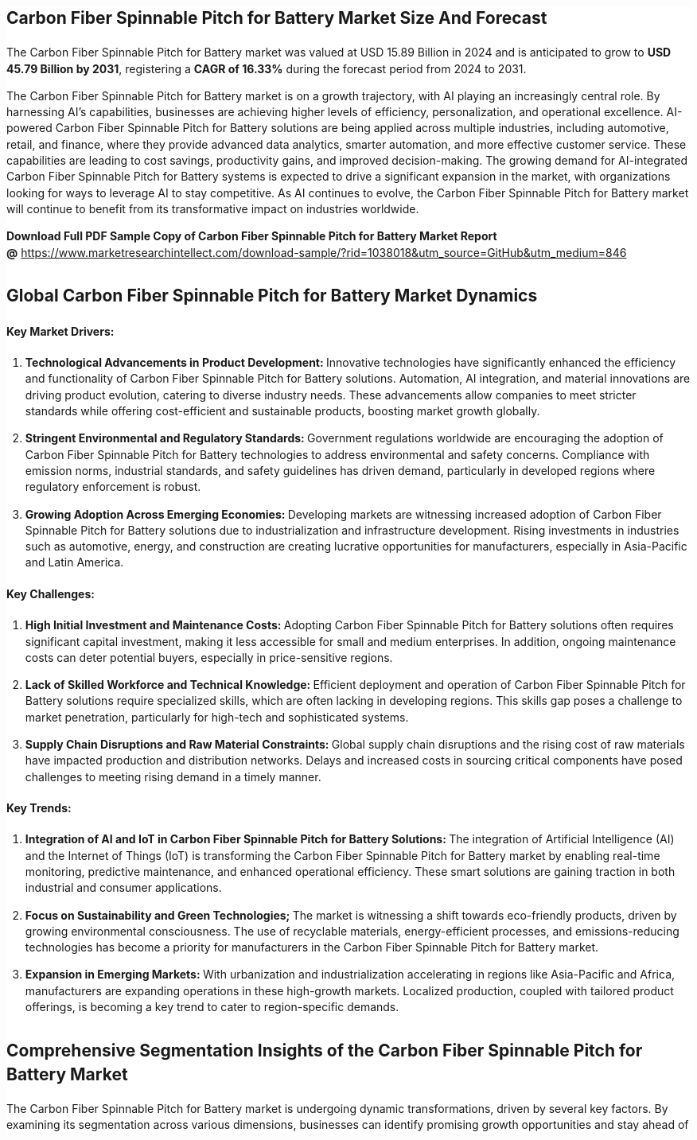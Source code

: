 <h2>Carbon Fiber Spinnable Pitch for Battery Market Size And Forecast</h2><p>The Carbon Fiber Spinnable Pitch for Battery market was valued at USD 15.89 Billion in 2024 and is anticipated to grow to <strong>USD 45.79 Billion by 2031</strong>, registering a <strong>CAGR of 16.33%</strong> during the forecast period from 2024 to 2031.</p><p>The Carbon Fiber Spinnable Pitch for Battery market is on a growth trajectory, with AI playing an increasingly central role. By harnessing AI’s capabilities, businesses are achieving higher levels of efficiency, personalization, and operational excellence. AI-powered Carbon Fiber Spinnable Pitch for Battery solutions are being applied across multiple industries, including automotive, retail, and finance, where they provide advanced data analytics, smarter automation, and more effective customer service. These capabilities are leading to cost savings, productivity gains, and improved decision-making. The growing demand for AI-integrated Carbon Fiber Spinnable Pitch for Battery systems is expected to drive a significant expansion in the market, with organizations looking for ways to leverage AI to stay competitive. As AI continues to evolve, the Carbon Fiber Spinnable Pitch for Battery market will continue to benefit from its transformative impact on industries worldwide.</p><p><strong>Download Full PDF Sample Copy of Carbon Fiber Spinnable Pitch for Battery Market Report @</strong>&nbsp;<a href="https://www.marketresearchintellect.com/download-sample/?rid=1038018&amp;utm_source=GitHub&amp;utm_medium=846">https://www.marketresearchintellect.com/download-sample/?rid=1038018&amp;utm_source=GitHub&amp;utm_medium=846</a></p><h2>Global Carbon Fiber Spinnable Pitch for Battery Market Dynamics</h2><h4><strong>Key Market Drivers:</strong></h4><ol><li><p><strong>Technological Advancements in Product Development:&nbsp;</strong>Innovative technologies have significantly enhanced the efficiency and functionality of Carbon Fiber Spinnable Pitch for Battery solutions. Automation, AI integration, and material innovations are driving product evolution, catering to diverse industry needs. These advancements allow companies to meet stricter standards while offering cost-efficient and sustainable products, boosting market growth globally.</p></li><li><p><strong>Stringent Environmental and Regulatory Standards:&nbsp;</strong>Government regulations worldwide are encouraging the adoption of Carbon Fiber Spinnable Pitch for Battery technologies to address environmental and safety concerns. Compliance with emission norms, industrial standards, and safety guidelines has driven demand, particularly in developed regions where regulatory enforcement is robust.</p></li><li><p><strong>Growing Adoption Across Emerging Economies:&nbsp;</strong>Developing markets are witnessing increased adoption of Carbon Fiber Spinnable Pitch for Battery solutions due to industrialization and infrastructure development. Rising investments in industries such as automotive, energy, and construction are creating lucrative opportunities for manufacturers, especially in Asia-Pacific and Latin America.</p></li></ol><h4><strong>Key Challenges:</strong></h4><ol><li><p><strong>High Initial Investment and Maintenance Costs:&nbsp;</strong>Adopting Carbon Fiber Spinnable Pitch for Battery solutions often requires significant capital investment, making it less accessible for small and medium enterprises. In addition, ongoing maintenance costs can deter potential buyers, especially in price-sensitive regions.</p></li><li><p><strong>Lack of Skilled Workforce and Technical Knowledge:&nbsp;</strong>Efficient deployment and operation of Carbon Fiber Spinnable Pitch for Battery solutions require specialized skills, which are often lacking in developing regions. This skills gap poses a challenge to market penetration, particularly for high-tech and sophisticated systems.</p></li><li><p><strong>Supply Chain Disruptions and Raw Material Constraints:&nbsp;</strong>Global supply chain disruptions and the rising cost of raw materials have impacted production and distribution networks. Delays and increased costs in sourcing critical components have posed challenges to meeting rising demand in a timely manner.</p></li></ol><h4><strong>Key Trends:</strong></h4><ol><li><p><strong>Integration of AI and IoT in Carbon Fiber Spinnable Pitch for Battery Solutions:&nbsp;</strong>The integration of Artificial Intelligence (AI) and the Internet of Things (IoT) is transforming the Carbon Fiber Spinnable Pitch for Battery market by enabling real-time monitoring, predictive maintenance, and enhanced operational efficiency. These smart solutions are gaining traction in both industrial and consumer applications.</p></li><li><p><strong>Focus on Sustainability and Green Technologies;&nbsp;</strong>The market is witnessing a shift towards eco-friendly products, driven by growing environmental consciousness. The use of recyclable materials, energy-efficient processes, and emissions-reducing technologies has become a priority for manufacturers in the Carbon Fiber Spinnable Pitch for Battery market.</p></li><li><p><strong>Expansion in Emerging Markets:&nbsp;</strong>With urbanization and industrialization accelerating in regions like Asia-Pacific and Africa, manufacturers are expanding operations in these high-growth markets. Localized production, coupled with tailored product offerings, is becoming a key trend to cater to region-specific demands.</p></li></ol><div class="article-main__content" data-test-id="publishing-text-block"><h2>Comprehensive Segmentation Insights of the Carbon Fiber Spinnable Pitch for Battery Market</h2><p>The Carbon Fiber Spinnable Pitch for Battery market is undergoing dynamic transformations, driven by several key factors. By examining its segmentation across various dimensions, businesses can identify promising growth opportunities and stay ahead of